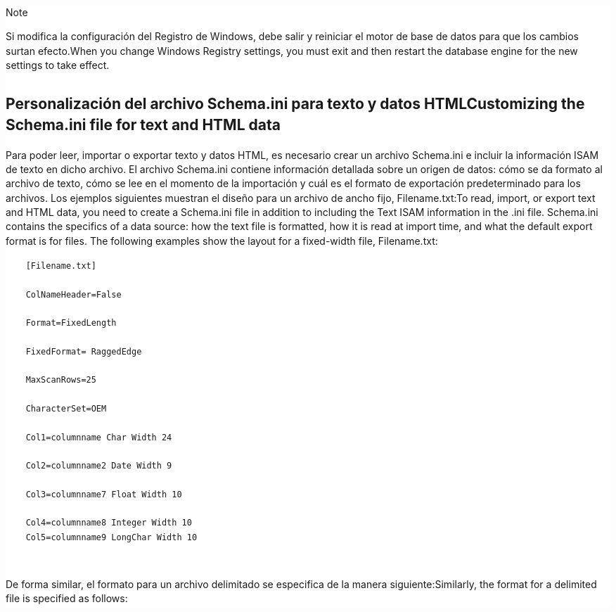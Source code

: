 </tr>
</tbody>
</table>

> [!NOTE]
> <span data-ttu-id="9d00c-269">Si modifica la configuración del Registro de Windows, debe salir y reiniciar el motor de base de datos para que los cambios surtan efecto.</span><span class="sxs-lookup"><span data-stu-id="9d00c-269">When you change Windows Registry settings, you must exit and then restart the database engine for the new settings to take effect.</span></span>

## <a name="customizing-the-schemaini-file-for-text-and-html-data"></a><span data-ttu-id="9d00c-270">Personalización del archivo Schema.ini para texto y datos HTML</span><span class="sxs-lookup"><span data-stu-id="9d00c-270">Customizing the Schema.ini file for text and HTML data</span></span>

<span data-ttu-id="9d00c-p120">Para poder leer, importar o exportar texto y datos HTML, es necesario crear un archivo Schema.ini e incluir la información ISAM de texto en dicho archivo. El archivo Schema.ini contiene información detallada sobre un origen de datos: cómo se da formato al archivo de texto, cómo se lee en el momento de la importación y cuál es el formato de exportación predeterminado para los archivos. Los ejemplos siguientes muestran el diseño para un archivo de ancho fijo, Filename.txt:</span><span class="sxs-lookup"><span data-stu-id="9d00c-p120">To read, import, or export text and HTML data, you need to create a Schema.ini file in addition to including the Text ISAM information in the .ini file. Schema.ini contains the specifics of a data source: how the text file is formatted, how it is read at import time, and what the default export format is for files. The following examples show the layout for a fixed-width file, Filename.txt:</span></span>

```text
    [Filename.txt] 
    
    ColNameHeader=False 
    
    Format=FixedLength 
    
    FixedFormat= RaggedEdge 
    
    MaxScanRows=25 
    
    CharacterSet=OEM 
    
    Col1=columnname Char Width 24 
    
    Col2=columnname2 Date Width 9 
    
    Col3=columnname7 Float Width 10 
    
    Col4=columnname8 Integer Width 10 
    Col5=columnname9 LongChar Width 10
```

<br/>

<span data-ttu-id="9d00c-274">De forma similar, el formato para un archivo delimitado se especifica de la manera siguiente:</span><span class="sxs-lookup"><span data-stu-id="9d00c-274">Similarly, the format for a delimited file is specified as follows:</span></span>
